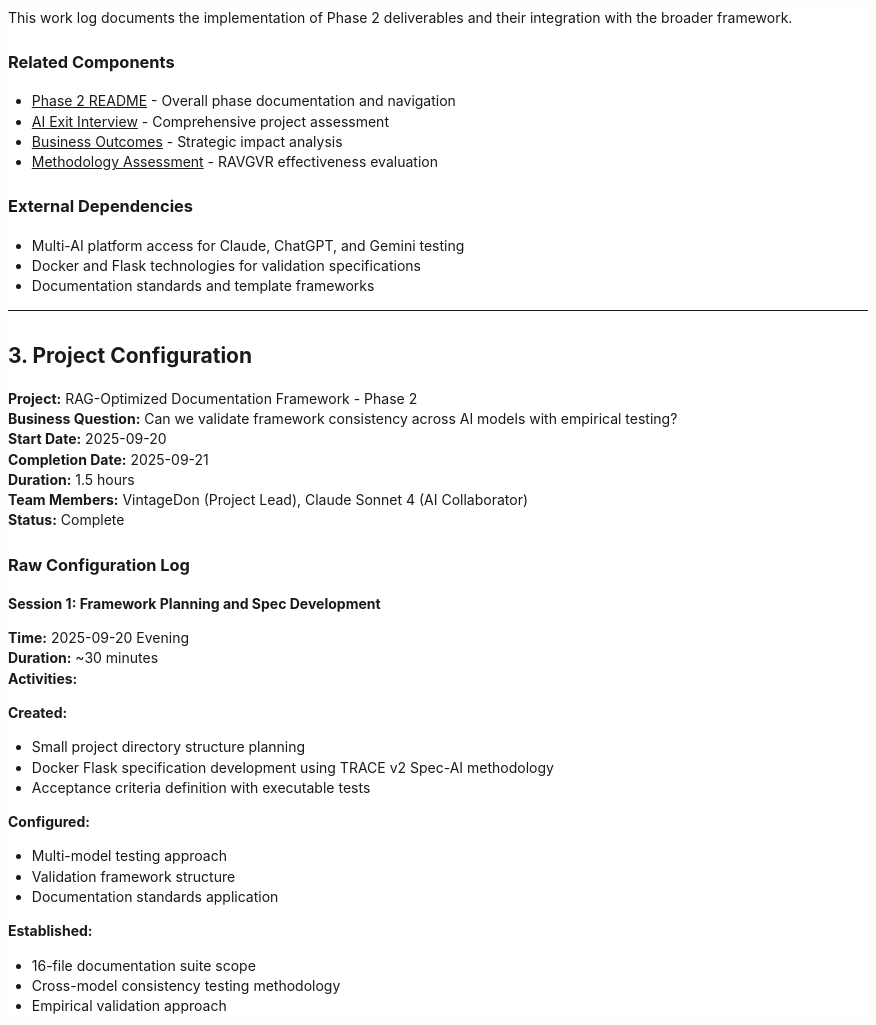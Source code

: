 This work log documents the implementation of Phase 2 deliverables and their integration with the broader framework.

### Related Components

- [Phase 2 README](README.md) - Overall phase documentation and navigation
- [AI Exit Interview](ai-exit-interview.md) - Comprehensive project assessment
- [Business Outcomes](business-outcomes.md) - Strategic impact analysis
- [Methodology Assessment](methodology-assessment.md) - RAVGVR effectiveness evaluation

### External Dependencies

- Multi-AI platform access for Claude, ChatGPT, and Gemini testing
- Docker and Flask technologies for validation specifications
- Documentation standards and template frameworks

---

## **3. Project Configuration**

**Project:** RAG-Optimized Documentation Framework - Phase 2  
**Business Question:** Can we validate framework consistency across AI models with empirical testing?  
**Start Date:** 2025-09-20  
**Completion Date:** 2025-09-21  
**Duration:** 1.5 hours  
**Team Members:** VintageDon (Project Lead), Claude Sonnet 4 (AI Collaborator)  
**Status:** Complete

### Raw Configuration Log

**Session 1: Framework Planning and Spec Development**

**Time:** 2025-09-20 Evening  
**Duration:** ~30 minutes  
**Activities:**

**Created:**

- Small project directory structure planning
- Docker Flask specification development using TRACE v2 Spec-AI methodology
- Acceptance criteria definition with executable tests

**Configured:**

- Multi-model testing approach
- Validation framework structure
- Documentation standards application

**Established:**

- 16-file documentation suite scope
- Cross-model consistency testing methodology
- Empirical validation approach

